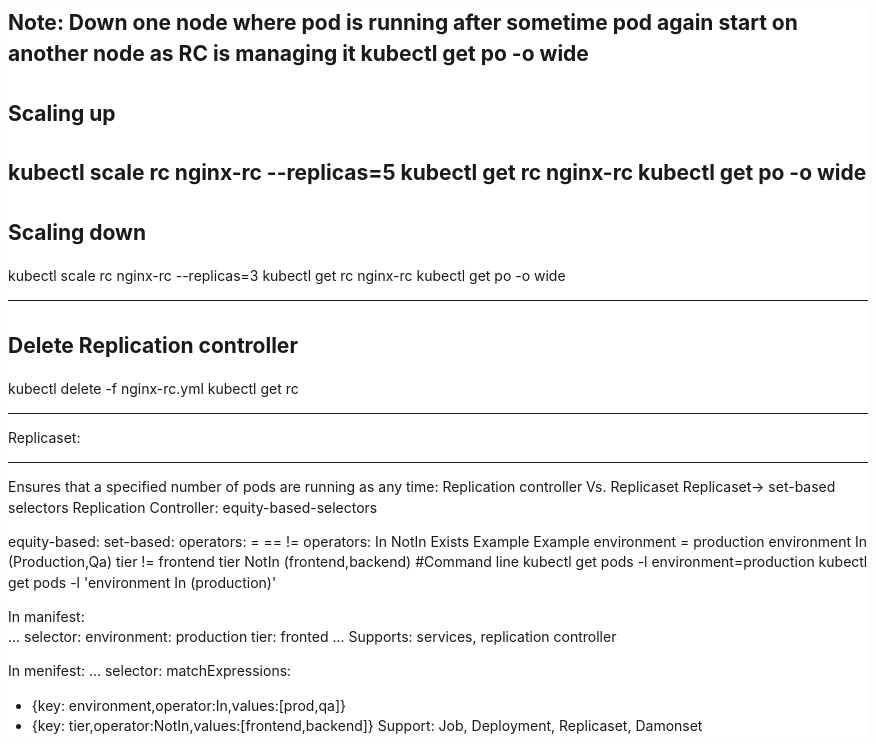 Note: Down one node where pod is running after sometime pod again start on another node as RC is managing it
kubectl get po -o wide
---------
Scaling up
---------
kubectl scale rc nginx-rc --replicas=5
kubectl get rc nginx-rc
kubectl get po -o wide
-----------
Scaling down
-----------
kubectl scale rc nginx-rc --replicas=3
kubectl get rc nginx-rc
kubectl get po -o wide

----------
Delete Replication controller
---------
kubectl delete -f nginx-rc.yml
kubectl get rc
*************************
Replicaset:
************************
Ensures that a specified number of pods are running as any time:
Replication controller Vs. Replicaset
Replicaset-> set-based selectors
Replication Controller: equity-based-selectors

equity-based:                            set-based:
operators: = == !=                 operators: In NotIn Exists
Example 			   Example
environment  = production	   environment In (Production,Qa)
tier != frontend		   tier NotIn (frontend,backend)
#Command line
kubectl get pods -l environment=production
kubectl get pods -l 'environment In (production)'

In manifest:                                                          
...
selector:
  environment: production
  tier: fronted
...
Supports: services, replication controller

In menifest:
...
selector:
  matchExpressions:
  - {key: environment,operator:In,values:[prod,qa]}
  - {key: tier,operator:NotIn,values:[frontend,backend]}
Support: Job, Deployment, Replicaset, Damonset
